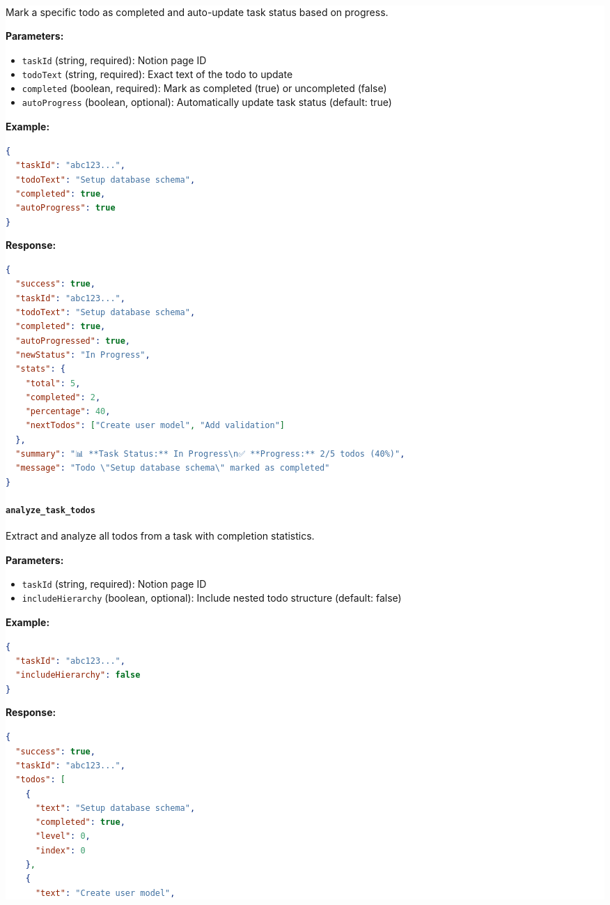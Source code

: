 Mark a specific todo as completed and auto-update task status based on progress.

**Parameters:**
- `taskId` (string, required): Notion page ID
- `todoText` (string, required): Exact text of the todo to update
- `completed` (boolean, required): Mark as completed (true) or uncompleted (false)
- `autoProgress` (boolean, optional): Automatically update task status (default: true)

**Example:**
```json
{
  "taskId": "abc123...",
  "todoText": "Setup database schema",
  "completed": true,
  "autoProgress": true
}
```

**Response:**
```json
{
  "success": true,
  "taskId": "abc123...",
  "todoText": "Setup database schema",
  "completed": true,
  "autoProgressed": true,
  "newStatus": "In Progress",
  "stats": {
    "total": 5,
    "completed": 2,
    "percentage": 40,
    "nextTodos": ["Create user model", "Add validation"]
  },
  "summary": "📊 **Task Status:** In Progress\n✅ **Progress:** 2/5 todos (40%)",
  "message": "Todo \"Setup database schema\" marked as completed"
}
```

#### `analyze_task_todos`

Extract and analyze all todos from a task with completion statistics.

**Parameters:**
- `taskId` (string, required): Notion page ID
- `includeHierarchy` (boolean, optional): Include nested todo structure (default: false)

**Example:**
```json
{
  "taskId": "abc123...",
  "includeHierarchy": false
}
```

**Response:**
```json
{
  "success": true,
  "taskId": "abc123...",
  "todos": [
    {
      "text": "Setup database schema",
      "completed": true,
      "level": 0,
      "index": 0
    },
    {
      "text": "Create user model",
```